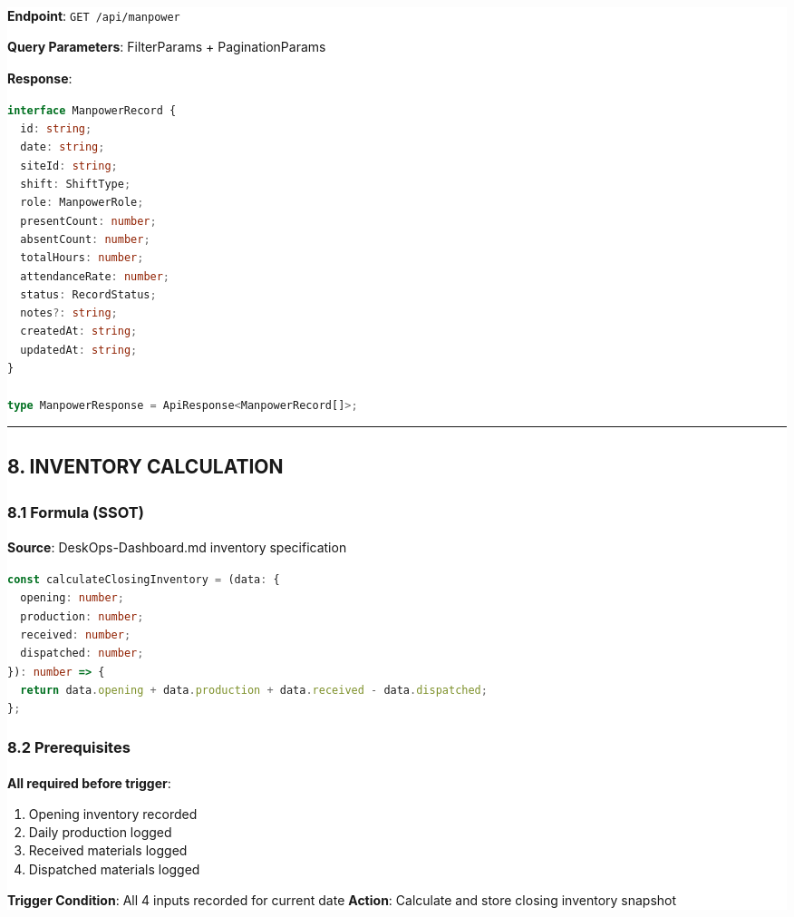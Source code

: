 **Endpoint**: `GET /api/manpower`

**Query Parameters**: FilterParams + PaginationParams

**Response**:

```typescript
interface ManpowerRecord {
  id: string;
  date: string;
  siteId: string;
  shift: ShiftType;
  role: ManpowerRole;
  presentCount: number;
  absentCount: number;
  totalHours: number;
  attendanceRate: number;
  status: RecordStatus;
  notes?: string;
  createdAt: string;
  updatedAt: string;
}

type ManpowerResponse = ApiResponse<ManpowerRecord[]>;
```

---

## **8. INVENTORY CALCULATION**

### 8.1 Formula (SSOT)

**Source**: DeskOps-Dashboard.md inventory specification

```typescript
const calculateClosingInventory = (data: {
  opening: number;
  production: number;
  received: number;
  dispatched: number;
}): number => {
  return data.opening + data.production + data.received - data.dispatched;
};
```

### 8.2 Prerequisites

**All required before trigger**:

1. Opening inventory recorded
2. Daily production logged
3. Received materials logged
4. Dispatched materials logged

**Trigger Condition**: All 4 inputs recorded for current date
**Action**: Calculate and store closing inventory snapshot
